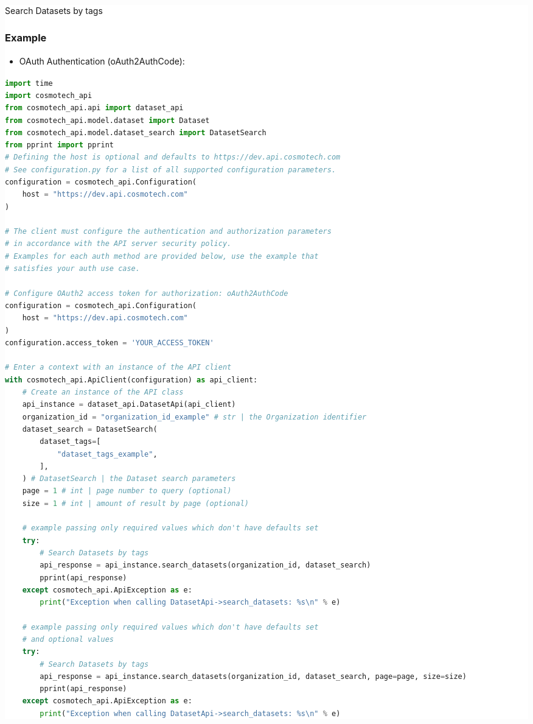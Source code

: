 Search Datasets by tags

### Example

* OAuth Authentication (oAuth2AuthCode):

```python
import time
import cosmotech_api
from cosmotech_api.api import dataset_api
from cosmotech_api.model.dataset import Dataset
from cosmotech_api.model.dataset_search import DatasetSearch
from pprint import pprint
# Defining the host is optional and defaults to https://dev.api.cosmotech.com
# See configuration.py for a list of all supported configuration parameters.
configuration = cosmotech_api.Configuration(
    host = "https://dev.api.cosmotech.com"
)

# The client must configure the authentication and authorization parameters
# in accordance with the API server security policy.
# Examples for each auth method are provided below, use the example that
# satisfies your auth use case.

# Configure OAuth2 access token for authorization: oAuth2AuthCode
configuration = cosmotech_api.Configuration(
    host = "https://dev.api.cosmotech.com"
)
configuration.access_token = 'YOUR_ACCESS_TOKEN'

# Enter a context with an instance of the API client
with cosmotech_api.ApiClient(configuration) as api_client:
    # Create an instance of the API class
    api_instance = dataset_api.DatasetApi(api_client)
    organization_id = "organization_id_example" # str | the Organization identifier
    dataset_search = DatasetSearch(
        dataset_tags=[
            "dataset_tags_example",
        ],
    ) # DatasetSearch | the Dataset search parameters
    page = 1 # int | page number to query (optional)
    size = 1 # int | amount of result by page (optional)

    # example passing only required values which don't have defaults set
    try:
        # Search Datasets by tags
        api_response = api_instance.search_datasets(organization_id, dataset_search)
        pprint(api_response)
    except cosmotech_api.ApiException as e:
        print("Exception when calling DatasetApi->search_datasets: %s\n" % e)

    # example passing only required values which don't have defaults set
    # and optional values
    try:
        # Search Datasets by tags
        api_response = api_instance.search_datasets(organization_id, dataset_search, page=page, size=size)
        pprint(api_response)
    except cosmotech_api.ApiException as e:
        print("Exception when calling DatasetApi->search_datasets: %s\n" % e)
```
